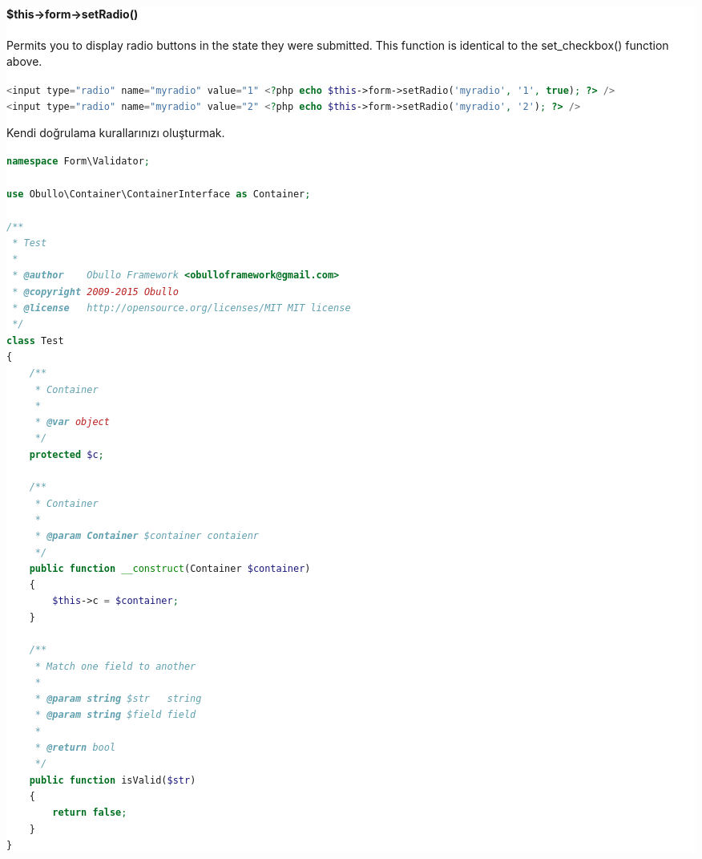 #### $this->form->setRadio()

Permits you to display radio buttons in the state they were submitted. This function is identical to the set_checkbox() function above.

```php
<input type="radio" name="myradio" value="1" <?php echo $this->form->setRadio('myradio', '1', true); ?> />
<input type="radio" name="myradio" value="2" <?php echo $this->form->setRadio('myradio', '2'); ?> />
```

Kendi doğrulama kurallarınızı oluşturmak.


```php
namespace Form\Validator;

use Obullo\Container\ContainerInterface as Container;

/**
 * Test
 * 
 * @author    Obullo Framework <obulloframework@gmail.com>
 * @copyright 2009-2015 Obullo
 * @license   http://opensource.org/licenses/MIT MIT license
 */
class Test
{
    /**
     * Container
     * 
     * @var object
     */
    protected $c;

    /**
     * Container
     * 
     * @param Container $container contaienr
     */
    public function __construct(Container $container)
    {
        $this->c = $container;
    }

    /**
     * Match one field to another
     * 
     * @param string $str   string
     * @param string $field field
     * 
     * @return bool
     */    
    public function isValid($str)
    {   
        return false;
    }
}
```
